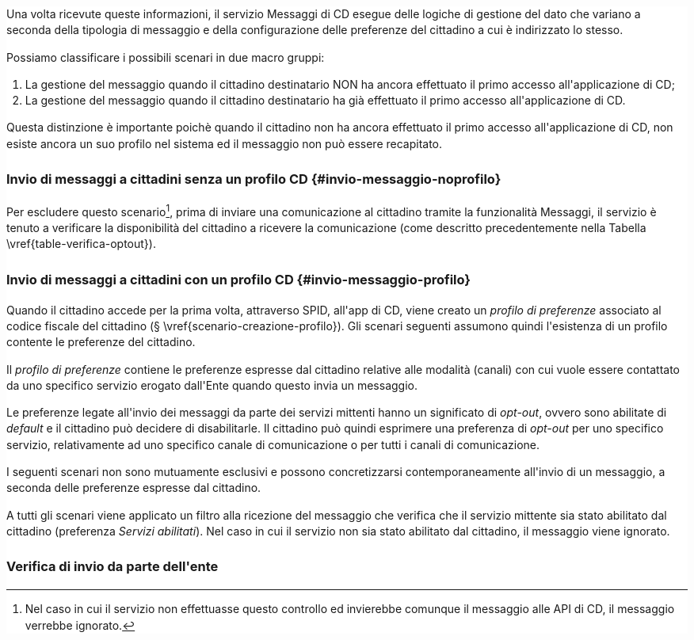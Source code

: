 Una volta ricevute queste informazioni, il servizio Messaggi di CD esegue delle
logiche di gestione del dato che variano a seconda della tipologia di messaggio
e della configurazione delle preferenze del cittadino a cui è indirizzato lo
stesso.

Possiamo classificare i possibili scenari in due macro gruppi:

1. La gestione del messaggio quando il cittadino destinatario NON ha ancora
   effettuato il primo accesso all'applicazione di CD;
1. La gestione del messaggio quando il cittadino destinatario ha già
   effettuato il primo accesso all'applicazione di CD.

Questa distinzione è importante poichè quando il cittadino non ha ancora
effettuato il primo accesso all'applicazione di CD, non esiste ancora un suo
profilo nel sistema ed il messaggio non può essere recapitato.

### Invio di messaggi a cittadini senza un profilo CD {#invio-messaggio-noprofilo}

Per escludere questo scenario[^messaggio-ignorato], prima di inviare una comunicazione al cittadino tramite la funzionalità
Messaggi, il servizio è tenuto a verificare la disponibilità del cittadino a
ricevere la comunicazione (come descritto precedentemente nella Tabella
\vref{table-verifica-optout}).

[^messaggio-ignorato]: Nel caso in cui il servizio non effettuasse questo controllo ed invierebbe comunque il messaggio alle API di CD, il messaggio verrebbe ignorato.

### Invio di messaggi a cittadini con un profilo CD {#invio-messaggio-profilo}

Quando il cittadino accede per la prima volta, attraverso SPID, all'app di CD,
viene creato un _profilo di preferenze_ associato al codice fiscale del
cittadino (§ \vref{scenario-creazione-profilo}). Gli scenari seguenti assumono
quindi l'esistenza di un profilo contente le preferenze del cittadino.

Il _profilo di preferenze_ contiene le preferenze espresse dal cittadino
relative alle modalità (canali) con cui vuole essere contattato da uno
specifico servizio erogato dall'Ente quando questo invia un messaggio.

Le preferenze legate all'invio dei messaggi da parte dei servizi mittenti
hanno un significato di _opt-out_, ovvero sono abilitate di _default_ e il
cittadino può decidere di disabilitarle. Il cittadino può quindi esprimere una
preferenza di _opt-out_ per uno specifico servizio, relativamente ad uno
specifico canale di comunicazione o per tutti i canali di comunicazione.

I seguenti scenari non sono mutuamente esclusivi e possono concretizzarsi
contemporaneamente all'invio di un messaggio, a seconda delle preferenze
espresse dal cittadino.

A tutti gli scenari viene applicato un filtro alla ricezione del messaggio che
verifica che il servizio mittente sia stato abilitato dal cittadino (preferenza
_Servizi abilitati_). Nel caso in cui il servizio non sia stato abilitato dal
cittadino, il messaggio viene ignorato.

### Verifica di invio da parte dell'ente


[^pagopa-home]: <https://www.agid.gov.it/it/piattaforme/pagopa>
[^email-default-spid]: L'indirizzo email viene inizialmente impostato all'indirizzo email proveniente dagli attributi SPID.
[^profilo-web-mobile]: Il pannello di controllo del profilo utente sarà disponibile anche tramite browser web per consentirne l'utilizzo anche nel caso in cui l'app mobile non sia più accessibile.
[^largascala]: Cfr. _Linee guida in materia di valutazione d'impatto sulla protezione dei dati e determinazione della possibilità che il trattamento "possa presentare un rischio elevato" ai fini del regolamento (UE) 2016/679_ del WP 248 rev.01
[^dettaglio-transazione]: Ogni transazione contiene l'ente che ha emesso il pagamento, l'ammontare del pagamento e la causale del pagamento (come fornita dall'ente emittente)
[^dettaglio-metodi-pagam]: Nel caso delle carte di pagamento, viene trattato
[^pref-bool]: Le preferenze espresse in forma di domanda sono preferenze di abilitazione (booleani).
[^preferenze-criptate]: Tramite meccanismo di _encryption at rest_.
[^sha256]: <https://en.wikipedia.org/wiki/SHA-2>
[^hash-notification-hub]: Le notifiche push sono inviate ad un servizio esterno (Azure Notification Hub) che mantiene l'associazione tra l'installazione dell'app e il cittadino - è stato deciso di utilizzare la hash del CF come identificativo per evitare di salvare i CF dei cittadini su un sistema esterno.
[^preferenze-notifiche-casella]: L'invio delle notifiche push sull'app richiede che sia abilitata la casella dei messaggi, per permettere all'app di recuperare il contenuto del messaggio (che non viene inviato tramite la notifica push).
[^notifica-hash-cf]: Utilizziamo la hash del codice fiscale in modo che il dato in chiaro del codice fiscale del cittadino non venga salvato nel database del servizio di invio notifiche push (in questo modo il codice fiscale viene pseudonimizzato).
[^notifica-ios-android]: La notifica viene inoltrata ai servizi di notifica di Google o di Apple a seconda della tipologia di device su cui è stata installata l'app.
[^pagopa-numero-avviso]: Il numero avviso segue il formato
[^nota-ammontare-attualizzare]: L'ammontare viene visualizzato all'interno
[^avviso-codice-qr]: Il codice QR stampato sull'avviso contiene il Numero Avviso.
[^sniffing]: <https://it.wikipedia.org/wiki/Sniffing>
[^man-in-the-middle]: <https://it.wikipedia.org/wiki/Attacco_man_in_the_middle>
[^transport-layer-security]: <https://it.wikipedia.org/wiki/Transport_Layer_Security>
[^vpn-pagopa]: algoritmo AES-256, chiave a 1024 bit, controllo d'integrità tramite hash SHA256 e _perfect forward secrecy_.
[^azure-security-overview]: <http://go.microsoft.com/?linkid=9740388>
[^nodesecurity]: <https://nodesecurity.io/>
[^codeclimate]: <https://codeclimate.com/>
[^codacy]: <https://www.codacy.com/>
[^dependabot]: <https://dependabot.com/>
[^no-2fa-sms]: L'autenticazione multifattore basata su token è ritenuta più sicura dell'autenticazione basata su SMS: <https://www.schneier.com/blog/archives/2016/08/nist_is_no_long.html>.
[^attacco-mitm]: <https://it.wikipedia.org/wiki/Attacco_man_in_the_middle>
[^cert-pinning]: <https://en.wikipedia.org/wiki/HTTP_Public_Key_Pinning>
[^retention-profilo]: Per funzionalità Profilo all'interno dell'app
[^retention-cf]: Il Codice Fiscale viene usato come identificativo dei dati dell'utente in tutta la piattaforma (App, API e database)
[^retention-email]: Per l'invio dei messaggi via email da parte dell'API Messaggi
[^retention-pagopa]: Per funzionalità Portafoglio all'interno dell'app
[^retention-inbox]: Per la visualizzazione dello storico dei messaggi ricevuto all'interno dell'App
[^elenco-idp]: Per un elenco completo degli Identity Provider SPID accreditati si faccia riferimento a <https://www.agid.gov.it/it/piattaforme/spid/identity-provider-accreditati>
[^mailup]: Il servizio consente alla piattaforma IO di inviare email ai cittadini, contententi i messaggi ricevuti dagli enti.
[^instabug]: Il servizio consente agli utenti dell'app IO di segnalare problematiche e bug riscontrate durante l'utilizzo dell'app e di essere contattati per avere supporto.
[^gdpr-azure]: <https://www.microsoft.com/it-it/TrustCenter/Privacy/gdpr/FAQ>
[^gdpr-mailup]: <https://academy.mailup.it/gdpr-impegno-di-mailup/>
[^gdpr-instabug]: <https://docs.instabug.com/docs/gdpr>
[^gdpr-mixpanel]: <https://help.mixpanel.com/hc/en-us/articles/360000345423-GDPR-Compliance>
[^validita-sessione-backend]: La durata del token di sessione è configurabile sul backend dell'app e attualmente è impostata a 30 giorni.
[^token-sessione]: Il token di sessione è un numero casuale di 48 bytes
[^autenticazione-bearer]: <https://swagger.io/docs/specification/authentication/bearer-authentication/>
[^portale-dev-cd]: <https://developer.io.italia.it/>
[^apim-page]: <https://docs.microsoft.com/it-it/azure/api-management/api-management-key-concepts>
[^bastion-host]: Un _bastion host_ è un computer specializzato nell'isolare una rete locale da una connessione internet pubblica, creando uno scudo che permette di proteggere la rete locale da attacchi esterni - <https://it.wikipedia.org/wiki/Bastion_host>
[^accesso-cosmosdb]: <https://docs.microsoft.com/it-it/rest/api/cosmos-db/access-control-on-cosmosdb-resources>
[^accesso-redis]: <https://docs.microsoft.com/it-it/azure/redis-cache/cache-overview>
[^accesso-storage]: <https://docs.microsoft.com/it-it/azure/storage/common/storage-security-guide>
[^accesso-api-gateway]: <https://docs.microsoft.com/it-it/azure/api-management/api-management-using-with-vnet>
[^accesso-functions]: <https://docs.microsoft.com/it-it/azure/azure-functions/functions-overview>
[^accesso-notification-hub]: <https://docs.microsoft.com/it-it/azure/notification-hubs/notification-hubs-push-notification-security>
[^accesso-application-insights]: <https://docs.microsoft.com/it-it/azure/application-insights/app-insights-resources-roles-access-control>
[^accesso-mailup]: <https://www.mailup.com/gdpr-infrastructure/>
[^azure-service-principal]: <https://docs.microsoft.com/it-it/azure/azure-stack/azure-stack-create-service-principals>
[^hashing-univoco]: quando si parla di funzioni di hashing, si deve parlare anche della probabilità di collisione - in teoria, essendo lo spazio dei CF limitato, potremmo calcolare  una funzione di hashing perfetta - in pratica abbiamo deciso di utilizzare una funzione di hashing standard come SHA256 che produce uno spazio di 256 bit garantendo una probabilità di collisione praticamente nulla.
[^storage-sicuro-smartphone]: [iOS KeyChain](https://developer.apple.com/documentation/security/keychain_services) o [Android KeyStore](https://developer.android.com/training/articles/keystore).
[^firma-digitale-doppia-chiave]: Vedere <https://it.wikipedia.org/wiki/Firma_digitale#Schema_di_firme_a_doppia_chiave>